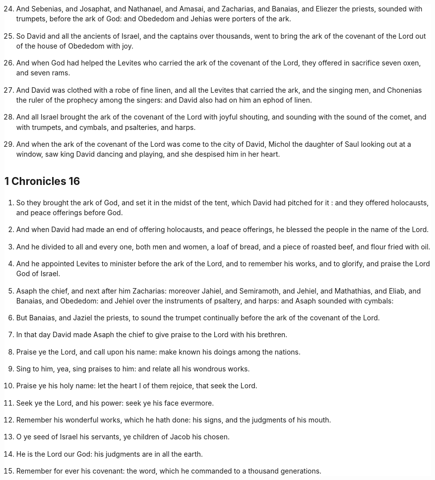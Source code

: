 24. And Sebenias, and Josaphat, and Nathanael, and Amasai, and Zacharias, and Banaias, and Eliezer the priests, sounded with trumpets, before the ark of God: and Obededom and Jehias were porters of the ark.

25. So David and all the ancients of Israel, and the captains over thousands, went to bring the ark of the covenant of the Lord out of the house of Obededom with joy.

26. And when God had helped the Levites who carried the ark of the covenant of the Lord, they offered in sacrifice seven oxen, and seven rams.

27. And David was clothed with a robe of fine linen, and all the Levites that carried the ark, and the singing men, and Chonenias the ruler of the prophecy among the singers: and David also had on him an ephod of linen.

28. And all Israel brought the ark of the covenant of the Lord with joyful shouting, and sounding with the sound of the comet, and with trumpets, and cymbals, and psalteries, and harps.

29. And when the ark of the covenant of the Lord was come to the city of David, Michol the daughter of Saul looking out at a window, saw king David dancing and playing, and she despised him in her heart.

## 1 Chronicles 16

1. So they brought the ark of God, and set it in the midst of the tent, which David had pitched for it : and they offered holocausts, and peace offerings before God.

2. And when David had made an end of offering holocausts, and peace offerings, he blessed the people in the name of the Lord.

3. And he divided to all and every one, both men and women, a loaf of bread, and a piece of roasted beef, and flour fried with oil.

4. And he appointed Levites to minister before the ark of the Lord, and to remember his works, and to glorify, and praise the Lord God of Israel.

5. Asaph the chief, and next after him Zacharias: moreover Jahiel, and Semiramoth, and Jehiel, and Mathathias, and Eliab, and Banaias, and Obededom: and Jehiel over the instruments of psaltery, and harps: and Asaph sounded with cymbals:

6. But Banaias, and Jaziel the priests, to sound the trumpet continually before the ark of the covenant of the Lord.

7. In that day David made Asaph the chief to give praise to the Lord with his brethren.

8. Praise ye the Lord, and call upon his name: make known his doings among the nations.

9. Sing to him, yea, sing praises to him: and relate all his wondrous works.

10. Praise ye his holy name: let the heart I of them rejoice, that seek the Lord.

11. Seek ye the Lord, and his power: seek ye his face evermore.

12. Remember his wonderful works, which he hath done: his signs, and the judgments of his mouth.

13. O ye seed of Israel his servants, ye children of Jacob his chosen.

14. He is the Lord our God: his judgments are in all the earth.

15. Remember for ever his covenant: the word, which he commanded to a thousand generations.
